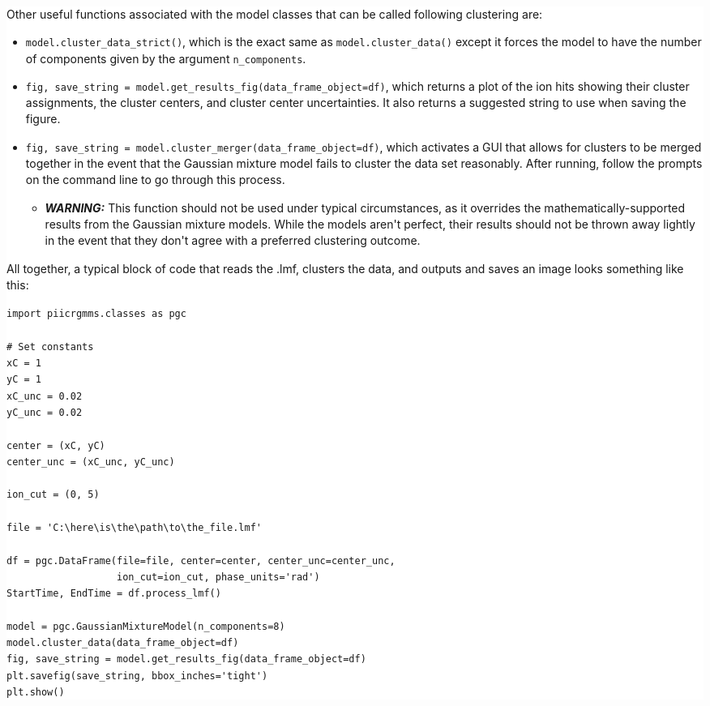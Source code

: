 Other useful functions associated with the model classes that 
can be called following clustering are:
* `model.cluster_data_strict()`, which is the exact same as 
`model.cluster_data()` except it forces the model to have the 
  number of components given by the argument `n_components`.
  
* `fig, save_string = model.get_results_fig(data_frame_object=df)`, 
which returns a plot of the ion hits showing their cluster 
  assignments, the cluster centers, and cluster center 
  uncertainties. It also returns a suggested string to use 
  when saving the figure.
  
* `fig, save_string = model.cluster_merger(data_frame_object=df)`, 
which activates a GUI that allows for clusters to be merged 
  together in the event that the Gaussian mixture model fails 
  to cluster the data set reasonably. After running, follow 
  the prompts on the command line to go through this process. 
  * ***WARNING:*** This function should not be used under 
    typical circumstances, as it overrides the 
    mathematically-supported results from the Gaussian mixture 
    models. While the models aren't perfect, their results 
    should not be thrown away lightly in the event that they 
    don't agree with a preferred clustering outcome.
    
All together, a typical block of code that reads the .lmf, clusters 
the data, and outputs and saves an image looks something like 
this:
```
import piicrgmms.classes as pgc

# Set constants
xC = 1
yC = 1
xC_unc = 0.02
yC_unc = 0.02

center = (xC, yC)
center_unc = (xC_unc, yC_unc)

ion_cut = (0, 5)

file = 'C:\here\is\the\path\to\the_file.lmf'

df = pgc.DataFrame(file=file, center=center, center_unc=center_unc, 
                   ion_cut=ion_cut, phase_units='rad')
StartTime, EndTime = df.process_lmf()

model = pgc.GaussianMixtureModel(n_components=8)
model.cluster_data(data_frame_object=df)
fig, save_string = model.get_results_fig(data_frame_object=df)
plt.savefig(save_string, bbox_inches='tight')
plt.show()
```
